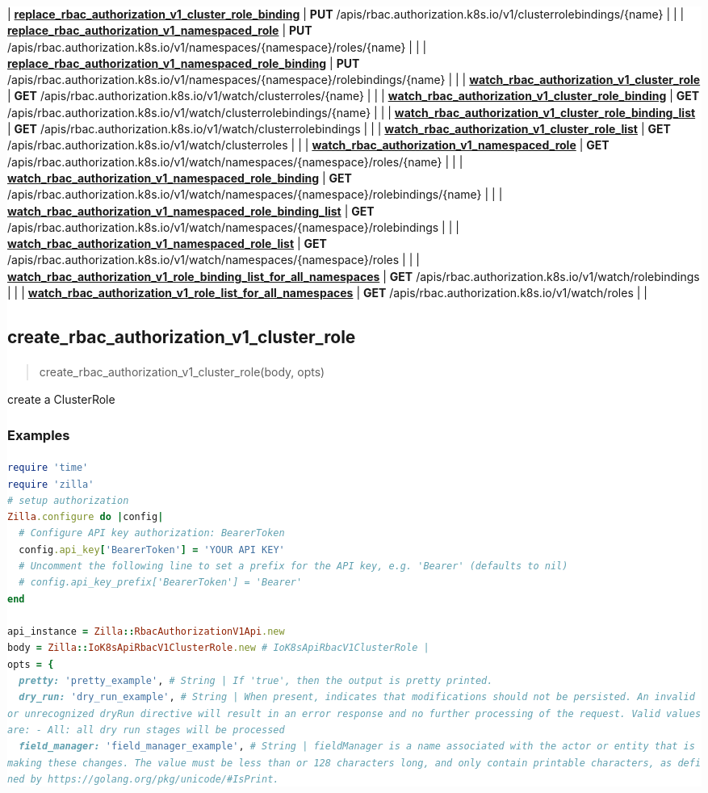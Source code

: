 | [**replace_rbac_authorization_v1_cluster_role_binding**](RbacAuthorizationV1Api.md#replace_rbac_authorization_v1_cluster_role_binding) | **PUT** /apis/rbac.authorization.k8s.io/v1/clusterrolebindings/{name} |  |
| [**replace_rbac_authorization_v1_namespaced_role**](RbacAuthorizationV1Api.md#replace_rbac_authorization_v1_namespaced_role) | **PUT** /apis/rbac.authorization.k8s.io/v1/namespaces/{namespace}/roles/{name} |  |
| [**replace_rbac_authorization_v1_namespaced_role_binding**](RbacAuthorizationV1Api.md#replace_rbac_authorization_v1_namespaced_role_binding) | **PUT** /apis/rbac.authorization.k8s.io/v1/namespaces/{namespace}/rolebindings/{name} |  |
| [**watch_rbac_authorization_v1_cluster_role**](RbacAuthorizationV1Api.md#watch_rbac_authorization_v1_cluster_role) | **GET** /apis/rbac.authorization.k8s.io/v1/watch/clusterroles/{name} |  |
| [**watch_rbac_authorization_v1_cluster_role_binding**](RbacAuthorizationV1Api.md#watch_rbac_authorization_v1_cluster_role_binding) | **GET** /apis/rbac.authorization.k8s.io/v1/watch/clusterrolebindings/{name} |  |
| [**watch_rbac_authorization_v1_cluster_role_binding_list**](RbacAuthorizationV1Api.md#watch_rbac_authorization_v1_cluster_role_binding_list) | **GET** /apis/rbac.authorization.k8s.io/v1/watch/clusterrolebindings |  |
| [**watch_rbac_authorization_v1_cluster_role_list**](RbacAuthorizationV1Api.md#watch_rbac_authorization_v1_cluster_role_list) | **GET** /apis/rbac.authorization.k8s.io/v1/watch/clusterroles |  |
| [**watch_rbac_authorization_v1_namespaced_role**](RbacAuthorizationV1Api.md#watch_rbac_authorization_v1_namespaced_role) | **GET** /apis/rbac.authorization.k8s.io/v1/watch/namespaces/{namespace}/roles/{name} |  |
| [**watch_rbac_authorization_v1_namespaced_role_binding**](RbacAuthorizationV1Api.md#watch_rbac_authorization_v1_namespaced_role_binding) | **GET** /apis/rbac.authorization.k8s.io/v1/watch/namespaces/{namespace}/rolebindings/{name} |  |
| [**watch_rbac_authorization_v1_namespaced_role_binding_list**](RbacAuthorizationV1Api.md#watch_rbac_authorization_v1_namespaced_role_binding_list) | **GET** /apis/rbac.authorization.k8s.io/v1/watch/namespaces/{namespace}/rolebindings |  |
| [**watch_rbac_authorization_v1_namespaced_role_list**](RbacAuthorizationV1Api.md#watch_rbac_authorization_v1_namespaced_role_list) | **GET** /apis/rbac.authorization.k8s.io/v1/watch/namespaces/{namespace}/roles |  |
| [**watch_rbac_authorization_v1_role_binding_list_for_all_namespaces**](RbacAuthorizationV1Api.md#watch_rbac_authorization_v1_role_binding_list_for_all_namespaces) | **GET** /apis/rbac.authorization.k8s.io/v1/watch/rolebindings |  |
| [**watch_rbac_authorization_v1_role_list_for_all_namespaces**](RbacAuthorizationV1Api.md#watch_rbac_authorization_v1_role_list_for_all_namespaces) | **GET** /apis/rbac.authorization.k8s.io/v1/watch/roles |  |


## create_rbac_authorization_v1_cluster_role

> <IoK8sApiRbacV1ClusterRole> create_rbac_authorization_v1_cluster_role(body, opts)



create a ClusterRole

### Examples

```ruby
require 'time'
require 'zilla'
# setup authorization
Zilla.configure do |config|
  # Configure API key authorization: BearerToken
  config.api_key['BearerToken'] = 'YOUR API KEY'
  # Uncomment the following line to set a prefix for the API key, e.g. 'Bearer' (defaults to nil)
  # config.api_key_prefix['BearerToken'] = 'Bearer'
end

api_instance = Zilla::RbacAuthorizationV1Api.new
body = Zilla::IoK8sApiRbacV1ClusterRole.new # IoK8sApiRbacV1ClusterRole | 
opts = {
  pretty: 'pretty_example', # String | If 'true', then the output is pretty printed.
  dry_run: 'dry_run_example', # String | When present, indicates that modifications should not be persisted. An invalid or unrecognized dryRun directive will result in an error response and no further processing of the request. Valid values are: - All: all dry run stages will be processed
  field_manager: 'field_manager_example', # String | fieldManager is a name associated with the actor or entity that is making these changes. The value must be less than or 128 characters long, and only contain printable characters, as defined by https://golang.org/pkg/unicode/#IsPrint.
```